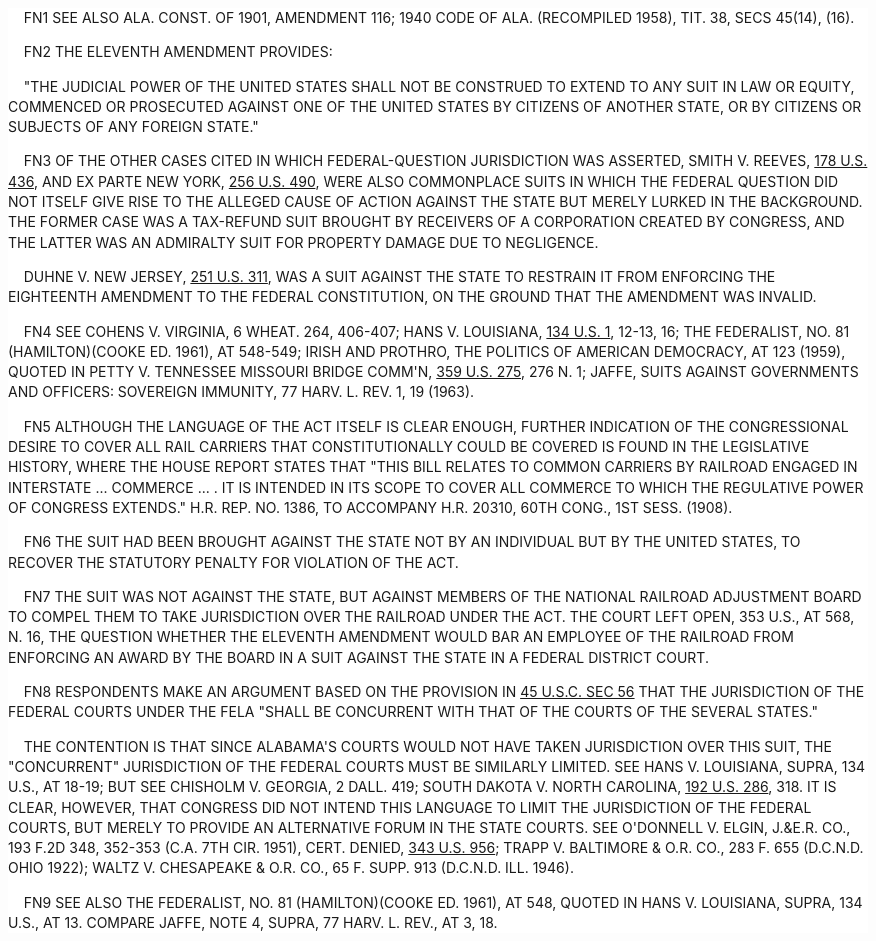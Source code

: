     FN1  SEE ALSO ALA. CONST. OF 1901, AMENDMENT 116; 1940 CODE OF ALA. (RECOMPILED 1958), TIT. 38, SECS 45(14), (16).

    FN2  THE ELEVENTH AMENDMENT PROVIDES:

    "THE JUDICIAL POWER OF THE UNITED STATES SHALL NOT BE CONSTRUED TO EXTEND TO ANY SUIT IN LAW OR EQUITY, COMMENCED OR PROSECUTED AGAINST ONE OF THE UNITED STATES BY CITIZENS OF ANOTHER STATE, OR BY CITIZENS OR SUBJECTS OF ANY FOREIGN STATE."

    FN3  OF THE OTHER CASES CITED IN WHICH FEDERAL-QUESTION JURISDICTION WAS ASSERTED, SMITH V. REEVES, [178 U.S. 436][/us/courts/scotus/usReporter/178/436], AND EX PARTE NEW YORK, [256 U.S. 490][/us/courts/scotus/usReporter/256/490], WERE ALSO COMMONPLACE SUITS IN WHICH THE FEDERAL QUESTION DID NOT ITSELF GIVE RISE TO THE ALLEGED CAUSE OF ACTION AGAINST THE STATE BUT MERELY LURKED IN THE BACKGROUND.  THE FORMER CASE WAS A TAX-REFUND SUIT BROUGHT BY RECEIVERS OF A CORPORATION CREATED BY CONGRESS, AND THE LATTER WAS AN ADMIRALTY SUIT FOR PROPERTY DAMAGE DUE TO NEGLIGENCE.

    DUHNE V. NEW JERSEY, [251 U.S. 311][/us/courts/scotus/usReporter/251/311], WAS A SUIT AGAINST THE STATE TO RESTRAIN IT FROM ENFORCING THE EIGHTEENTH AMENDMENT TO THE FEDERAL CONSTITUTION, ON THE GROUND THAT THE AMENDMENT WAS INVALID.

    FN4  SEE COHENS V. VIRGINIA, 6 WHEAT.  264, 406-407; HANS V. LOUISIANA, [134 U.S. 1][/us/courts/scotus/usReporter/134/1], 12-13, 16; THE FEDERALIST, NO. 81 (HAMILTON)(COOKE ED. 1961), AT 548-549; IRISH AND PROTHRO, THE POLITICS OF AMERICAN DEMOCRACY, AT 123 (1959), QUOTED IN PETTY V. TENNESSEE MISSOURI BRIDGE COMM'N, [359 U.S. 275][/us/courts/scotus/usReporter/359/275], 276 N. 1; JAFFE, SUITS AGAINST GOVERNMENTS AND OFFICERS:  SOVEREIGN IMMUNITY, 77 HARV. L. REV. 1, 19 (1963).

    FN5  ALTHOUGH THE LANGUAGE OF THE ACT ITSELF IS CLEAR ENOUGH, FURTHER INDICATION OF THE CONGRESSIONAL DESIRE TO COVER ALL RAIL CARRIERS THAT CONSTITUTIONALLY COULD BE COVERED IS FOUND IN THE LEGISLATIVE HISTORY, WHERE THE HOUSE REPORT STATES THAT "THIS BILL RELATES TO COMMON CARRIERS BY RAILROAD ENGAGED IN INTERSTATE  ...  COMMERCE  ... .  IT IS INTENDED IN ITS SCOPE TO COVER ALL COMMERCE TO WHICH THE REGULATIVE POWER OF CONGRESS EXTENDS."  H.R.  REP. NO. 1386, TO ACCOMPANY H.R. 20310, 60TH CONG., 1ST SESS. (1908).

    FN6  THE SUIT HAD BEEN BROUGHT AGAINST THE STATE NOT BY AN INDIVIDUAL BUT BY THE UNITED STATES, TO RECOVER THE STATUTORY PENALTY FOR VIOLATION OF THE ACT.

    FN7  THE SUIT WAS NOT AGAINST THE STATE, BUT AGAINST MEMBERS OF THE NATIONAL RAILROAD ADJUSTMENT BOARD TO COMPEL THEM TO TAKE JURISDICTION OVER THE RAILROAD UNDER THE ACT.  THE COURT LEFT OPEN, 353 U.S., AT 568, N. 16, THE QUESTION WHETHER THE ELEVENTH AMENDMENT WOULD BAR AN EMPLOYEE OF THE RAILROAD FROM ENFORCING AN AWARD BY THE BOARD IN A SUIT AGAINST THE STATE IN A FEDERAL DISTRICT COURT.

    FN8  RESPONDENTS MAKE AN ARGUMENT BASED ON THE PROVISION IN [45 U.S.C. SEC 56][/us/usc/t45/s56] THAT THE JURISDICTION OF THE FEDERAL COURTS UNDER THE FELA "SHALL BE CONCURRENT WITH THAT OF THE COURTS OF THE SEVERAL STATES."

    THE CONTENTION IS THAT SINCE ALABAMA'S COURTS WOULD NOT HAVE TAKEN JURISDICTION OVER THIS SUIT, THE "CONCURRENT" JURISDICTION OF THE FEDERAL COURTS MUST BE SIMILARLY LIMITED.  SEE HANS V. LOUISIANA, SUPRA, 134 U.S., AT 18-19; BUT SEE CHISHOLM V. GEORGIA, 2 DALL.  419; SOUTH DAKOTA V. NORTH CAROLINA, [192 U.S. 286][/us/courts/scotus/usReporter/192/286], 318.  IT IS CLEAR, HOWEVER, THAT CONGRESS DID NOT INTEND THIS LANGUAGE TO LIMIT THE JURISDICTION OF THE FEDERAL COURTS, BUT MERELY TO PROVIDE AN ALTERNATIVE FORUM IN THE STATE COURTS.  SEE O'DONNELL V. ELGIN, J.&E.R. CO., 193 F.2D 348, 352-353 (C.A. 7TH CIR. 1951), CERT. DENIED, [343 U.S. 956][/us/courts/scotus/usReporter/343/956]; TRAPP V. BALTIMORE & O.R. CO., 283 F. 655 (D.C.N.D. OHIO 1922); WALTZ V. CHESAPEAKE & O.R. CO., 65 F. SUPP. 913 (D.C.N.D. ILL.  1946).

    FN9  SEE ALSO THE FEDERALIST, NO. 81 (HAMILTON)(COOKE ED. 1961), AT 548, QUOTED IN HANS V. LOUISIANA, SUPRA, 134 U.S., AT 13.  COMPARE JAFFE, NOTE 4, SUPRA, 77 HARV. L. REV., AT 3, 18.


[/us/courts/scotus/usReporter/377/184]: https://publicdocs.github.io/go/links?ns=uslm-x&ref=%2Fus%2Fcourts%2Fscotus%2FusReporter%2F377%2F184
[/us/courts/scotus/usReporter/375/810]: https://publicdocs.github.io/go/links?ns=uslm-x&ref=%2Fus%2Fcourts%2Fscotus%2FusReporter%2F375%2F810
[/us/usc/t45/s151]: https://publicdocs.github.io/go/links?ns=uslm&ref=%2Fus%2Fusc%2Ft45%2Fs151
[/us/usc/t45/s1]: https://publicdocs.github.io/go/links?ns=uslm&ref=%2Fus%2Fusc%2Ft45%2Fs1
[/us/courts/scotus/usReporter/134/1]: https://publicdocs.github.io/go/links?ns=uslm-x&ref=%2Fus%2Fcourts%2Fscotus%2FusReporter%2F134%2F1
[/us/courts/scotus/usReporter/251/311]: https://publicdocs.github.io/go/links?ns=uslm-x&ref=%2Fus%2Fcourts%2Fscotus%2FusReporter%2F251%2F311
[/us/courts/scotus/usReporter/322/47]: https://publicdocs.github.io/go/links?ns=uslm-x&ref=%2Fus%2Fcourts%2Fscotus%2FusReporter%2F322%2F47
[/us/courts/scotus/usReporter/172/516]: https://publicdocs.github.io/go/links?ns=uslm-x&ref=%2Fus%2Fcourts%2Fscotus%2FusReporter%2F172%2F516
[/us/courts/scotus/usReporter/292/313]: https://publicdocs.github.io/go/links?ns=uslm-x&ref=%2Fus%2Fcourts%2Fscotus%2FusReporter%2F292%2F313
[/us/courts/scotus/usReporter/251/311]: https://publicdocs.github.io/go/links?ns=uslm-x&ref=%2Fus%2Fcourts%2Fscotus%2FusReporter%2F251%2F311
[/us/courts/scotus/usReporter/178/436]: https://publicdocs.github.io/go/links?ns=uslm-x&ref=%2Fus%2Fcourts%2Fscotus%2FusReporter%2F178%2F436
[/us/courts/scotus/usReporter/256/490]: https://publicdocs.github.io/go/links?ns=uslm-x&ref=%2Fus%2Fcourts%2Fscotus%2FusReporter%2F256%2F490
[/us/courts/scotus/usReporter/108/436]: https://publicdocs.github.io/go/links?ns=uslm-x&ref=%2Fus%2Fcourts%2Fscotus%2FusReporter%2F108%2F436
[/us/courts/scotus/usReporter/200/273]: https://publicdocs.github.io/go/links?ns=uslm-x&ref=%2Fus%2Fcourts%2Fscotus%2FusReporter%2F200%2F273
[/us/courts/scotus/usReporter/359/275]: https://publicdocs.github.io/go/links?ns=uslm-x&ref=%2Fus%2Fcourts%2Fscotus%2FusReporter%2F359%2F275
[/us/courts/scotus/usReporter/297/175]: https://publicdocs.github.io/go/links?ns=uslm-x&ref=%2Fus%2Fcourts%2Fscotus%2FusReporter%2F297%2F175
[/us/courts/scotus/usReporter/353/553]: https://publicdocs.github.io/go/links?ns=uslm-x&ref=%2Fus%2Fcourts%2Fscotus%2FusReporter%2F353%2F553
[/us/usc/t45/s151]: https://publicdocs.github.io/go/links?ns=uslm&ref=%2Fus%2Fusc%2Ft45%2Fs151
[/us/courts/scotus/usReporter/223/1]: https://publicdocs.github.io/go/links?ns=uslm-x&ref=%2Fus%2Fcourts%2Fscotus%2FusReporter%2F223%2F1
[/us/courts/scotus/usReporter/322/47]: https://publicdocs.github.io/go/links?ns=uslm-x&ref=%2Fus%2Fcourts%2Fscotus%2FusReporter%2F322%2F47
[/us/courts/scotus/usReporter/194/590]: https://publicdocs.github.io/go/links?ns=uslm-x&ref=%2Fus%2Fcourts%2Fscotus%2FusReporter%2F194%2F590
[/us/courts/scotus/usReporter/248/32]: https://publicdocs.github.io/go/links?ns=uslm-x&ref=%2Fus%2Fcourts%2Fscotus%2FusReporter%2F248%2F32
[/us/courts/scotus/usReporter/323/459]: https://publicdocs.github.io/go/links?ns=uslm-x&ref=%2Fus%2Fcourts%2Fscotus%2FusReporter%2F323%2F459
[/us/courts/scotus/usReporter/199/437]: https://publicdocs.github.io/go/links?ns=uslm-x&ref=%2Fus%2Fcourts%2Fscotus%2FusReporter%2F199%2F437
[/us/courts/scotus/usReporter/326/572]: https://publicdocs.github.io/go/links?ns=uslm-x&ref=%2Fus%2Fcourts%2Fscotus%2FusReporter%2F326%2F572
[/us/courts/scotus/usReporter/178/436]: https://publicdocs.github.io/go/links?ns=uslm-x&ref=%2Fus%2Fcourts%2Fscotus%2FusReporter%2F178%2F436
[/us/courts/scotus/usReporter/256/490]: https://publicdocs.github.io/go/links?ns=uslm-x&ref=%2Fus%2Fcourts%2Fscotus%2FusReporter%2F256%2F490
[/us/courts/scotus/usReporter/251/311]: https://publicdocs.github.io/go/links?ns=uslm-x&ref=%2Fus%2Fcourts%2Fscotus%2FusReporter%2F251%2F311
[/us/courts/scotus/usReporter/134/1]: https://publicdocs.github.io/go/links?ns=uslm-x&ref=%2Fus%2Fcourts%2Fscotus%2FusReporter%2F134%2F1
[/us/courts/scotus/usReporter/359/275]: https://publicdocs.github.io/go/links?ns=uslm-x&ref=%2Fus%2Fcourts%2Fscotus%2FusReporter%2F359%2F275
[/us/usc/t45/s56]: https://publicdocs.github.io/go/links?ns=uslm&ref=%2Fus%2Fusc%2Ft45%2Fs56
[/us/courts/scotus/usReporter/192/286]: https://publicdocs.github.io/go/links?ns=uslm-x&ref=%2Fus%2Fcourts%2Fscotus%2FusReporter%2F192%2F286
[/us/courts/scotus/usReporter/343/956]: https://publicdocs.github.io/go/links?ns=uslm-x&ref=%2Fus%2Fcourts%2Fscotus%2FusReporter%2F343%2F956
[/us/courts/scotus/usReporter/326/572]: https://publicdocs.github.io/go/links?ns=uslm-x&ref=%2Fus%2Fcourts%2Fscotus%2FusReporter%2F326%2F572
[/us/courts/scotus/usReporter/207/463]: https://publicdocs.github.io/go/links?ns=uslm-x&ref=%2Fus%2Fcourts%2Fscotus%2FusReporter%2F207%2F463
[/us/courts/scotus/usReporter/271/583]: https://publicdocs.github.io/go/links?ns=uslm-x&ref=%2Fus%2Fcourts%2Fscotus%2FusReporter%2F271%2F583
[/us/usc/t45/s60]: https://publicdocs.github.io/go/links?ns=uslm&ref=%2Fus%2Fusc%2Ft45%2Fs60
[/us/courts/scotus/usReporter/330/258]: https://publicdocs.github.io/go/links?ns=uslm-x&ref=%2Fus%2Fcourts%2Fscotus%2FusReporter%2F330%2F258
[/us/courts/scotus/usReporter/213/151]: https://publicdocs.github.io/go/links?ns=uslm-x&ref=%2Fus%2Fcourts%2Fscotus%2FusReporter%2F213%2F151
[/us/courts/scotus/usReporter/323/459]: https://publicdocs.github.io/go/links?ns=uslm-x&ref=%2Fus%2Fcourts%2Fscotus%2FusReporter%2F323%2F459
[/us/courts/scotus/usReporter/304/458]: https://publicdocs.github.io/go/links?ns=uslm-x&ref=%2Fus%2Fcourts%2Fscotus%2FusReporter%2F304%2F458
[/us/courts/scotus/usReporter/372/391]: https://publicdocs.github.io/go/links?ns=uslm-x&ref=%2Fus%2Fcourts%2Fscotus%2FusReporter%2F372%2F391
[/us/courts/scotus/usReporter/359/275]: https://publicdocs.github.io/go/links?ns=uslm-x&ref=%2Fus%2Fcourts%2Fscotus%2FusReporter%2F359%2F275
[/us/courts/scotus/usReporter/353/553]: https://publicdocs.github.io/go/links?ns=uslm-x&ref=%2Fus%2Fcourts%2Fscotus%2FusReporter%2F353%2F553
[/us/courts/scotus/usReporter/297/175]: https://publicdocs.github.io/go/links?ns=uslm-x&ref=%2Fus%2Fcourts%2Fscotus%2FusReporter%2F297%2F175
[/us/courts/scotus/usReporter/143/621]: https://publicdocs.github.io/go/links?ns=uslm-x&ref=%2Fus%2Fcourts%2Fscotus%2FusReporter%2F143%2F621